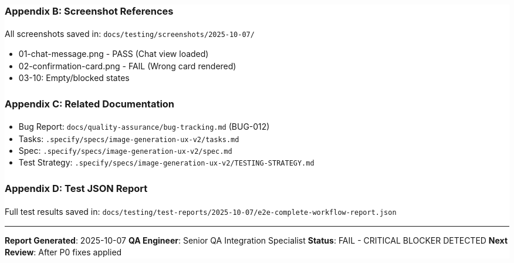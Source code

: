### Appendix B: Screenshot References
All screenshots saved in: `docs/testing/screenshots/2025-10-07/`
- 01-chat-message.png - PASS (Chat view loaded)
- 02-confirmation-card.png - FAIL (Wrong card rendered)
- 03-10: Empty/blocked states

### Appendix C: Related Documentation
- Bug Report: `docs/quality-assurance/bug-tracking.md` (BUG-012)
- Tasks: `.specify/specs/image-generation-ux-v2/tasks.md`
- Spec: `.specify/specs/image-generation-ux-v2/spec.md`
- Test Strategy: `.specify/specs/image-generation-ux-v2/TESTING-STRATEGY.md`

### Appendix D: Test JSON Report
Full test results saved in: `docs/testing/test-reports/2025-10-07/e2e-complete-workflow-report.json`

---

**Report Generated**: 2025-10-07
**QA Engineer**: Senior QA Integration Specialist
**Status**: FAIL - CRITICAL BLOCKER DETECTED
**Next Review**: After P0 fixes applied
